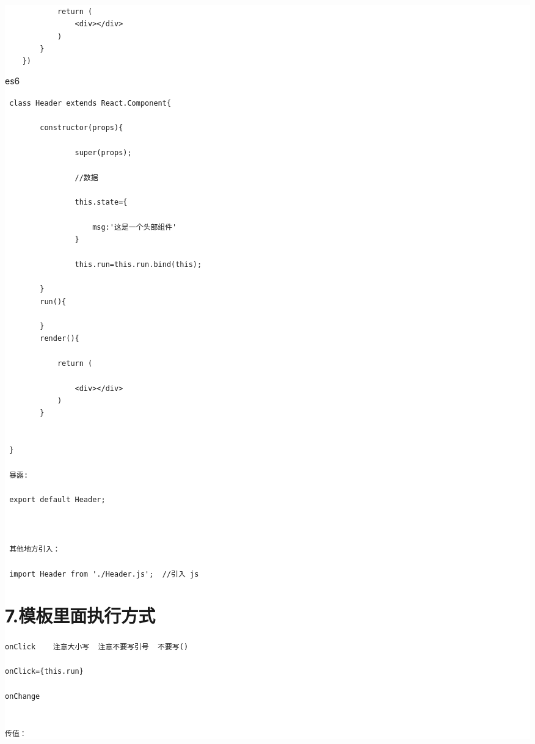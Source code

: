 		    	return (
		    		<div></div>
		    	)
		    }
		})

	
es6 

	

	 class Header extends React.Component{

			constructor(props){

					super(props);

					//数据

					this.state={

						msg:'这是一个头部组件'
					}

					this.run=this.run.bind(this);

			}
			run(){
				
			}
			render(){

				return (

					<div></div>
				)
			}


	 }

	 暴露:

	 export default Header;



	 其他地方引入：

	 import Header from './Header.js';  //引入 js



# 7.模板里面执行方式

	onClick    注意大小写  注意不要写引号  不要写()

	onClick={this.run}

	onChange  

	
	传值：
